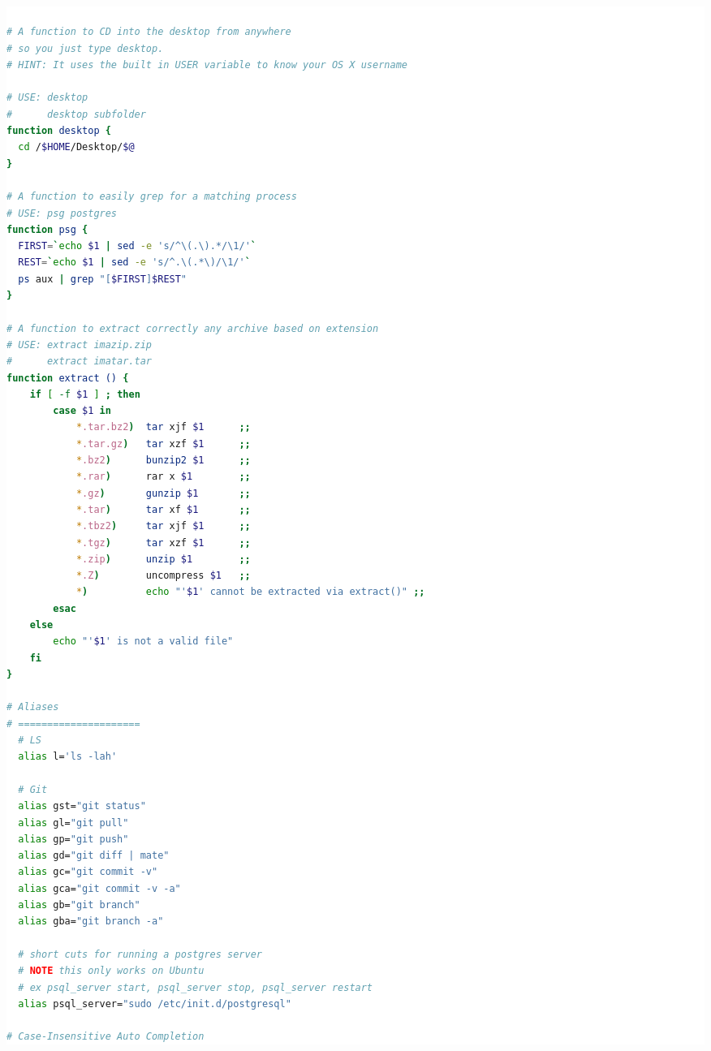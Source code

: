 ```bash

# A function to CD into the desktop from anywhere
# so you just type desktop.
# HINT: It uses the built in USER variable to know your OS X username

# USE: desktop
#      desktop subfolder
function desktop {
  cd /$HOME/Desktop/$@
}

# A function to easily grep for a matching process
# USE: psg postgres
function psg {
  FIRST=`echo $1 | sed -e 's/^\(.\).*/\1/'`
  REST=`echo $1 | sed -e 's/^.\(.*\)/\1/'`
  ps aux | grep "[$FIRST]$REST"
}

# A function to extract correctly any archive based on extension
# USE: extract imazip.zip
#      extract imatar.tar
function extract () {
    if [ -f $1 ] ; then
        case $1 in
            *.tar.bz2)  tar xjf $1      ;;
            *.tar.gz)   tar xzf $1      ;;
            *.bz2)      bunzip2 $1      ;;
            *.rar)      rar x $1        ;;
            *.gz)       gunzip $1       ;;
            *.tar)      tar xf $1       ;;
            *.tbz2)     tar xjf $1      ;;
            *.tgz)      tar xzf $1      ;;
            *.zip)      unzip $1        ;;
            *.Z)        uncompress $1   ;;
            *)          echo "'$1' cannot be extracted via extract()" ;;
        esac
    else
        echo "'$1' is not a valid file"
    fi
}

# Aliases
# =====================
  # LS
  alias l='ls -lah'

  # Git
  alias gst="git status"
  alias gl="git pull"
  alias gp="git push"
  alias gd="git diff | mate"
  alias gc="git commit -v"
  alias gca="git commit -v -a"
  alias gb="git branch"
  alias gba="git branch -a"

  # short cuts for running a postgres server
  # NOTE this only works on Ubuntu
  # ex psql_server start, psql_server stop, psql_server restart
  alias psql_server="sudo /etc/init.d/postgresql"

# Case-Insensitive Auto Completion
```